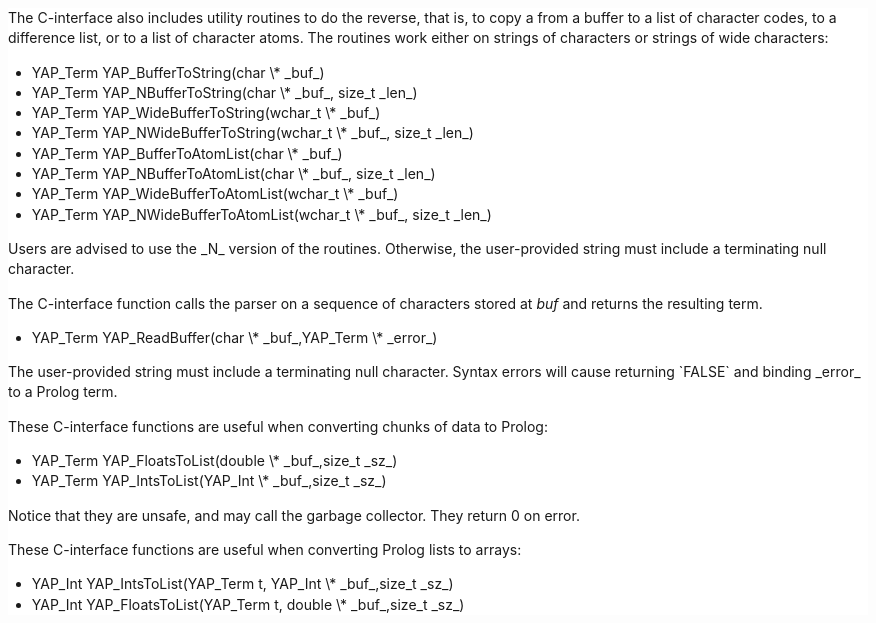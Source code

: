 The C-interface also includes utility routines to do the reverse, that
is, to copy a from a buffer to a list of character codes, to a
difference list,  or to a list of
character atoms. The routines work either on strings of characters or
strings of wide characters:

<ul>
 <li>YAP_Term YAP_BufferToString(char \* _buf_)
</li>
 <li>YAP_Term YAP_NBufferToString(char \* _buf_, size_t  _len_)
</li>
 <li>YAP_Term YAP_WideBufferToString(wchar_t \* _buf_)
</li>
 <li>YAP_Term YAP_NWideBufferToString(wchar_t \* _buf_, size_t  _len_)
</li>
<li>YAP_Term YAP_BufferToAtomList(char \* _buf_)
</li>
 <li>YAP_Term YAP_NBufferToAtomList(char \* _buf_, size_t  _len_)
</li>
 <li>YAP_Term YAP_WideBufferToAtomList(wchar_t \* _buf_)
</li>
 <li>YAP_Term YAP_NWideBufferToAtomList(wchar_t \* _buf_, size_t  _len_)

</li>
</ul>
Users are advised to use the  _N_ version of the routines. Otherwise,
the user-provided string must include a terminating null character.

The C-interface function calls the parser on a sequence of characters
stored at  _buf_ and returns the resulting term.

<ul>
 <li>YAP_Term YAP_ReadBuffer(char \* _buf_,YAP_Term \* _error_)

</li>
</ul>
The user-provided string must include a terminating null
character. Syntax errors will cause returning `FALSE` and binding
 _error_ to a Prolog term.

These C-interface functions are useful when converting chunks of data to Prolog:

<ul>
 <li>YAP_Term YAP_FloatsToList(double \* _buf_,size_t  _sz_)
</li>
 <li>YAP_Term YAP_IntsToList(YAP_Int \* _buf_,size_t  _sz_)

</li>
</ul>
Notice that they are unsafe, and may call the garbage collector. They
return 0 on error.

These C-interface functions are useful when converting Prolog lists to arrays:

<ul>
 <li>YAP_Int YAP_IntsToList(YAP_Term t, YAP_Int \* _buf_,size_t  _sz_)
</li>
 <li>YAP_Int YAP_FloatsToList(YAP_Term t, double \* _buf_,size_t  _sz_)
